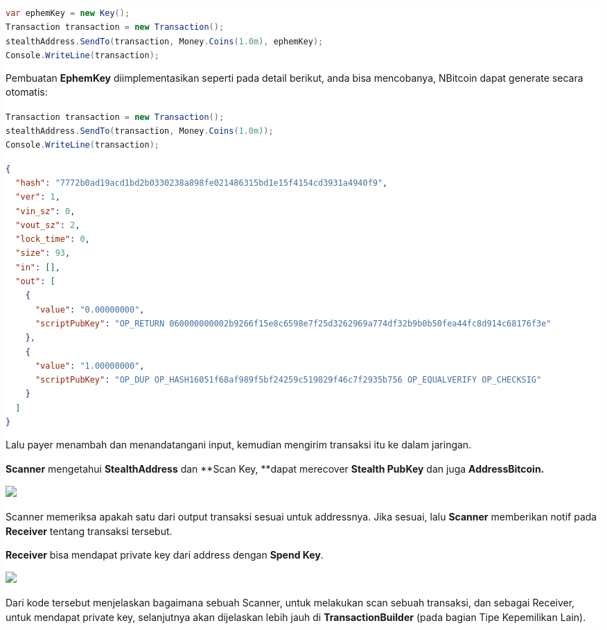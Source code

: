 ```cs
var ephemKey = new Key();
Transaction transaction = new Transaction();
stealthAddress.SendTo(transaction, Money.Coins(1.0m), ephemKey);
Console.WriteLine(transaction);
```

Pembuatan **EphemKey** diimplementasikan seperti pada detail berikut, anda bisa mencobanya, NBitcoin dapat generate secara otomatis:

```cs
Transaction transaction = new Transaction();
stealthAddress.SendTo(transaction, Money.Coins(1.0m));
Console.WriteLine(transaction);
```

```json
{
  "hash": "7772b0ad19acd1bd2b0330238a898fe021486315bd1e15f4154cd3931a4940f9",
  "ver": 1,
  "vin_sz": 0,
  "vout_sz": 2,
  "lock_time": 0,
  "size": 93,
  "in": [],
  "out": [
    {
      "value": "0.00000000",
      "scriptPubKey": "OP_RETURN 060000000002b9266f15e8c6598e7f25d3262969a774df32b9b0b50fea44fc8d914c68176f3e"
    },
    {
      "value": "1.00000000",
      "scriptPubKey": "OP_DUP OP_HASH16051f68af989f5bf24259c519829f46c7f2935b756 OP_EQUALVERIFY OP_CHECKSIG"
    }
  ]
}
```

Lalu payer menambah dan menandatangani input, kemudian mengirim transaksi itu ke dalam jaringan.

**Scanner** mengetahui **StealthAddress** dan **Scan Key, **dapat merecover **Stealth PubKey** dan juga **AddressBitcoin.**

![](../assets/ScannerRecover.png)

Scanner memeriksa apakah satu dari output transaksi sesuai untuk addressnya. Jika sesuai, lalu **Scanner** memberikan notif pada **Receiver** tentang transaksi tersebut.

**Receiver** bisa mendapat private key dari address dengan **Spend Key**.

![](../assets/ReceiverStealth.png)

Dari kode tersebut menjelaskan bagaimana sebuah Scanner, untuk melakukan scan sebuah transaksi, dan sebagai Receiver, untuk mendapat private key, selanjutnya akan dijelaskan lebih jauh di **TransactionBuilder** \(pada bagian Tipe Kepemilikan Lain\).
